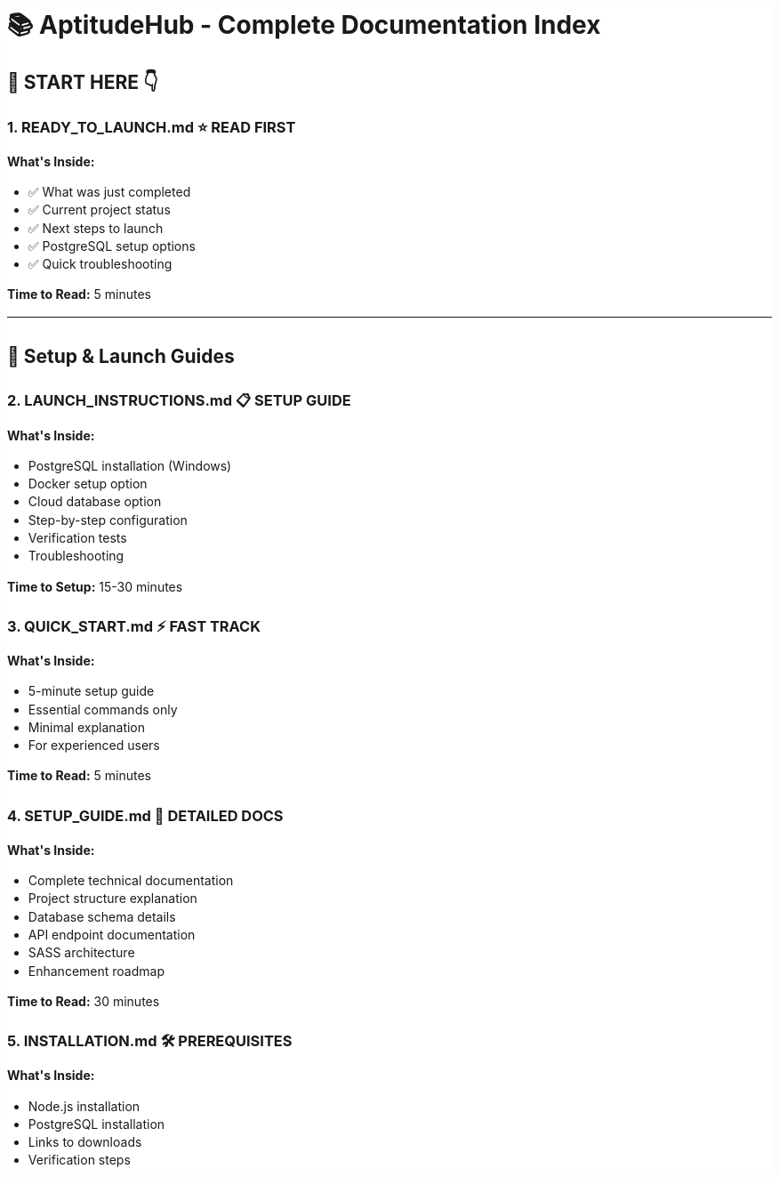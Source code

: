 # 📚 AptitudeHub - Complete Documentation Index

## 🎯 START HERE 👇

### **1. READY_TO_LAUNCH.md** ⭐ READ FIRST
**What's Inside:**
- ✅ What was just completed
- ✅ Current project status
- ✅ Next steps to launch
- ✅ PostgreSQL setup options
- ✅ Quick troubleshooting

**Time to Read:** 5 minutes

---

## 🚀 Setup & Launch Guides

### **2. LAUNCH_INSTRUCTIONS.md** 📋 SETUP GUIDE
**What's Inside:**
- PostgreSQL installation (Windows)
- Docker setup option
- Cloud database option
- Step-by-step configuration
- Verification tests
- Troubleshooting

**Time to Setup:** 15-30 minutes

### **3. QUICK_START.md** ⚡ FAST TRACK
**What's Inside:**
- 5-minute setup guide
- Essential commands only
- Minimal explanation
- For experienced users

**Time to Read:** 5 minutes

### **4. SETUP_GUIDE.md** 📖 DETAILED DOCS
**What's Inside:**
- Complete technical documentation
- Project structure explanation
- Database schema details
- API endpoint documentation
- SASS architecture
- Enhancement roadmap

**Time to Read:** 30 minutes

### **5. INSTALLATION.md** 🛠️ PREREQUISITES
**What's Inside:**
- Node.js installation
- PostgreSQL installation
- Links to downloads
- Verification steps

